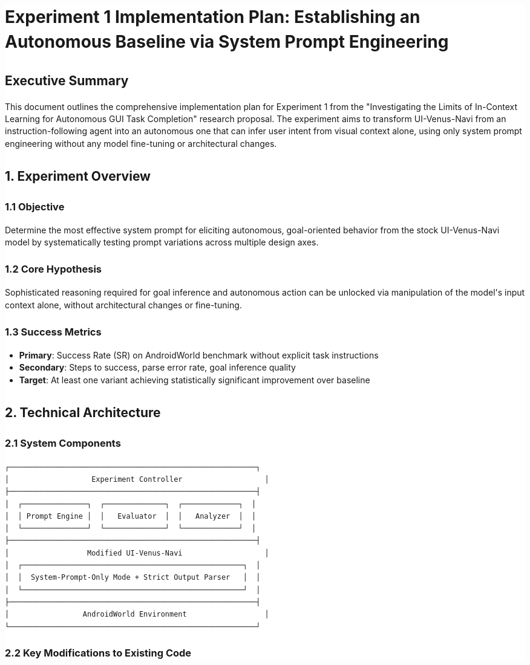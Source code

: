 # Experiment 1 Implementation Plan: Establishing an Autonomous Baseline via System Prompt Engineering

## Executive Summary

This document outlines the comprehensive implementation plan for Experiment 1 from the "Investigating the Limits of In-Context Learning for Autonomous GUI Task Completion" research proposal. The experiment aims to transform UI-Venus-Navi from an instruction-following agent into an autonomous one that can infer user intent from visual context alone, using only system prompt engineering without any model fine-tuning or architectural changes.

## 1. Experiment Overview

### 1.1 Objective
Determine the most effective system prompt for eliciting autonomous, goal-oriented behavior from the stock UI-Venus-Navi model by systematically testing prompt variations across multiple design axes.

### 1.2 Core Hypothesis
Sophisticated reasoning required for goal inference and autonomous action can be unlocked via manipulation of the model's input context alone, without architectural changes or fine-tuning.

### 1.3 Success Metrics
- **Primary**: Success Rate (SR) on AndroidWorld benchmark without explicit task instructions
- **Secondary**: Steps to success, parse error rate, goal inference quality
- **Target**: At least one variant achieving statistically significant improvement over baseline

## 2. Technical Architecture

### 2.1 System Components

```
┌─────────────────────────────────────────────────────────┐
│                   Experiment Controller                   │
├─────────────────────────────────────────────────────────┤
│  ┌───────────────┐  ┌──────────────┐  ┌─────────────┐  │
│  │ Prompt Engine │  │   Evaluator  │  │   Analyzer  │  │
│  └───────────────┘  └──────────────┘  └─────────────┘  │
├─────────────────────────────────────────────────────────┤
│                  Modified UI-Venus-Navi                   │
│  ┌───────────────────────────────────────────────────┐  │
│  │  System-Prompt-Only Mode + Strict Output Parser   │  │
│  └───────────────────────────────────────────────────┘  │
├─────────────────────────────────────────────────────────┤
│                 AndroidWorld Environment                  │
└─────────────────────────────────────────────────────────┘
```

### 2.2 Key Modifications to Existing Code
